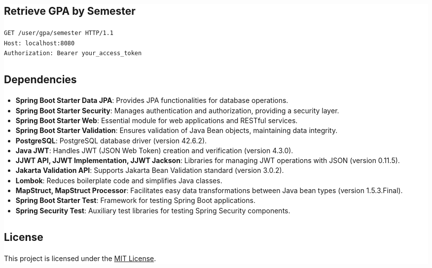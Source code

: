## Retrieve GPA by Semester

```http request
GET /user/gpa/semester HTTP/1.1
Host: localhost:8080
Authorization: Bearer your_access_token

```

## Dependencies

- **Spring Boot Starter Data JPA**: Provides JPA functionalities for database operations.
- **Spring Boot Starter Security**: Manages authentication and authorization, providing a security layer.
- **Spring Boot Starter Web**: Essential module for web applications and RESTful services.
- **Spring Boot Starter Validation**: Ensures validation of Java Bean objects, maintaining data integrity.
- **PostgreSQL**: PostgreSQL database driver (version 42.6.2).
- **Java JWT**: Handles JWT (JSON Web Token) creation and verification (version 4.3.0).
- **JJWT API, JJWT Implementation, JJWT Jackson**: Libraries for managing JWT operations with JSON (version 0.11.5).
- **Jakarta Validation API**: Supports Jakarta Bean Validation standard (version 3.0.2).
- **Lombok**: Reduces boilerplate code and simplifies Java classes.
- **MapStruct, MapStruct Processor**: Facilitates easy data transformations between Java bean types (version
  1.5.3.Final).
- **Spring Boot Starter Test**: Framework for testing Spring Boot applications.
- **Spring Security Test**: Auxiliary test libraries for testing Spring Security components.

## License

This project is licensed under the [MIT License](LICENSE).
